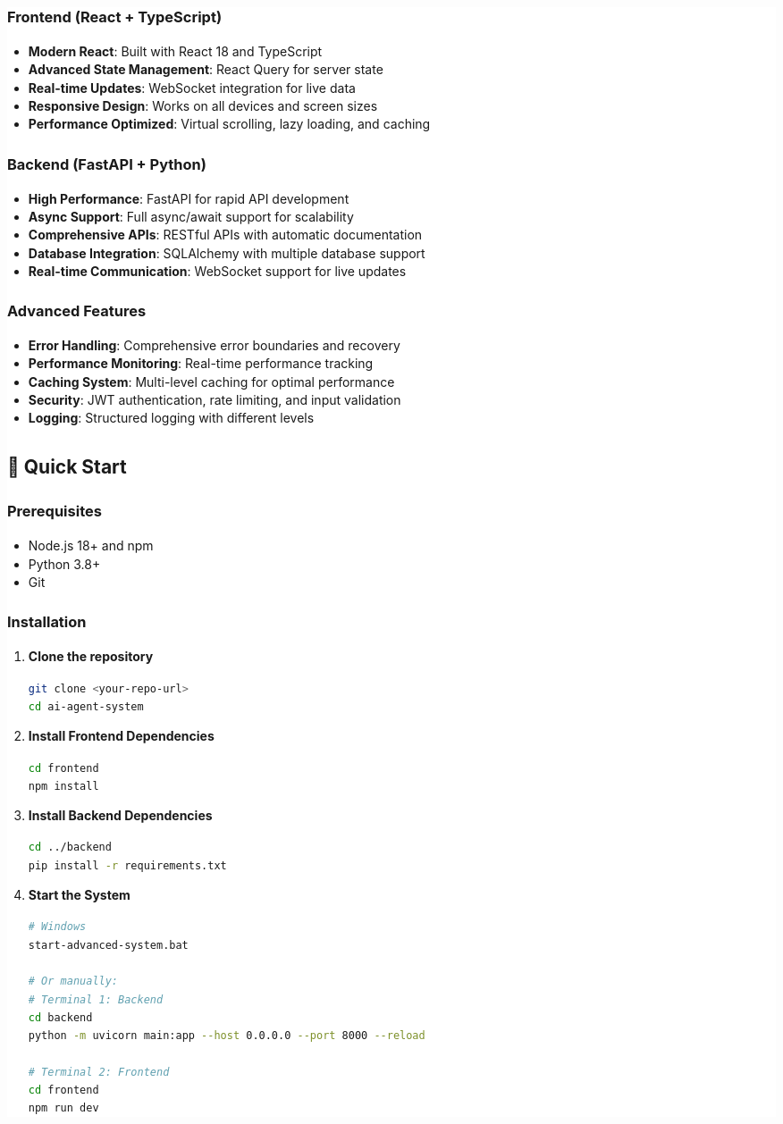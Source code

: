 ### Frontend (React + TypeScript)
- **Modern React**: Built with React 18 and TypeScript
- **Advanced State Management**: React Query for server state
- **Real-time Updates**: WebSocket integration for live data
- **Responsive Design**: Works on all devices and screen sizes
- **Performance Optimized**: Virtual scrolling, lazy loading, and caching

### Backend (FastAPI + Python)
- **High Performance**: FastAPI for rapid API development
- **Async Support**: Full async/await support for scalability
- **Comprehensive APIs**: RESTful APIs with automatic documentation
- **Database Integration**: SQLAlchemy with multiple database support
- **Real-time Communication**: WebSocket support for live updates

### Advanced Features
- **Error Handling**: Comprehensive error boundaries and recovery
- **Performance Monitoring**: Real-time performance tracking
- **Caching System**: Multi-level caching for optimal performance
- **Security**: JWT authentication, rate limiting, and input validation
- **Logging**: Structured logging with different levels

## 🚀 Quick Start

### Prerequisites
- Node.js 18+ and npm
- Python 3.8+
- Git

### Installation

1. **Clone the repository**
   ```bash
   git clone <your-repo-url>
   cd ai-agent-system
   ```

2. **Install Frontend Dependencies**
   ```bash
   cd frontend
   npm install
   ```

3. **Install Backend Dependencies**
   ```bash
   cd ../backend
   pip install -r requirements.txt
   ```

4. **Start the System**
   ```bash
   # Windows
   start-advanced-system.bat
   
   # Or manually:
   # Terminal 1: Backend
   cd backend
   python -m uvicorn main:app --host 0.0.0.0 --port 8000 --reload
   
   # Terminal 2: Frontend
   cd frontend
   npm run dev
   ```
